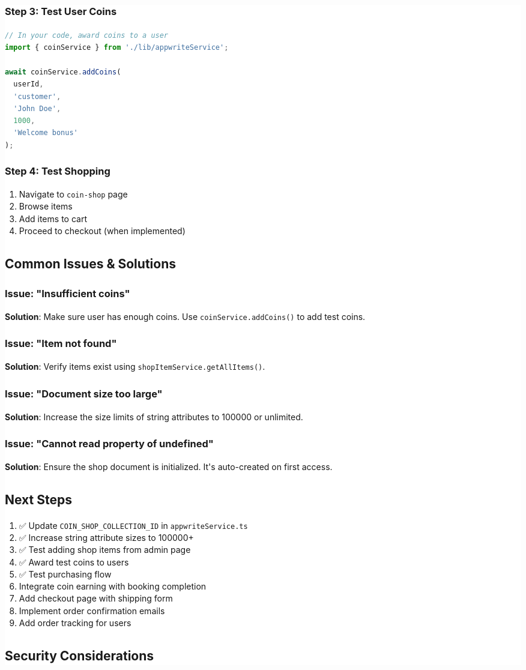 ### Step 3: Test User Coins

```typescript
// In your code, award coins to a user
import { coinService } from './lib/appwriteService';

await coinService.addCoins(
  userId,
  'customer',
  'John Doe',
  1000,
  'Welcome bonus'
);
```

### Step 4: Test Shopping

1. Navigate to `coin-shop` page
2. Browse items
3. Add items to cart
4. Proceed to checkout (when implemented)

## Common Issues & Solutions

### Issue: "Insufficient coins"
**Solution**: Make sure user has enough coins. Use `coinService.addCoins()` to add test coins.

### Issue: "Item not found"
**Solution**: Verify items exist using `shopItemService.getAllItems()`.

### Issue: "Document size too large"
**Solution**: Increase the size limits of string attributes to 100000 or unlimited.

### Issue: "Cannot read property of undefined"
**Solution**: Ensure the shop document is initialized. It's auto-created on first access.

## Next Steps

1. ✅ Update `COIN_SHOP_COLLECTION_ID` in `appwriteService.ts`
2. ✅ Increase string attribute sizes to 100000+
3. ✅ Test adding shop items from admin page
4. ✅ Award test coins to users
5. ✅ Test purchasing flow
6. Integrate coin earning with booking completion
7. Add checkout page with shipping form
8. Implement order confirmation emails
9. Add order tracking for users

## Security Considerations
